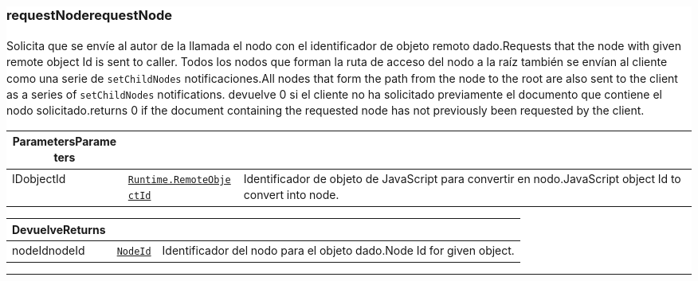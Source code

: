
### <span data-ttu-id="53afe-224">requestNode</span><span class="sxs-lookup"><span data-stu-id="53afe-224">requestNode</span></span>
<span data-ttu-id="53afe-225">Solicita que se envíe al autor de la llamada el nodo con el identificador de objeto remoto dado.</span><span class="sxs-lookup"><span data-stu-id="53afe-225">Requests that the node with given remote object Id is sent to caller.</span></span> <span data-ttu-id="53afe-226">Todos los nodos que forman la ruta de acceso del nodo a la raíz también se envían al cliente como una serie de `setChildNodes` notificaciones.</span><span class="sxs-lookup"><span data-stu-id="53afe-226">All nodes that form the path from the node to the root are also sent to the client as a series of `setChildNodes` notifications.</span></span> <span data-ttu-id="53afe-227">devuelve 0 si el cliente no ha solicitado previamente el documento que contiene el nodo solicitado.</span><span class="sxs-lookup"><span data-stu-id="53afe-227">returns 0 if the document containing the requested node has not previously been requested by the client.</span></span>

<table>
    <thead>
        <tr>
            <th><span data-ttu-id="53afe-228">Parameters</span><span class="sxs-lookup"><span data-stu-id="53afe-228">Parameters</span></span></th>
            <th></th>
            <th></th>
        </tr>
    </thead>
    <tbody>
        <tr>
            <td><span data-ttu-id="53afe-229">ID</span><span class="sxs-lookup"><span data-stu-id="53afe-229">objectId</span></span></td>
            <td><a href="runtime.md#remoteobjectid"><code class="flyout">Runtime.RemoteObjectId</code></a></td>
            <td><span data-ttu-id="53afe-230">Identificador de objeto de JavaScript para convertir en nodo.</span><span class="sxs-lookup"><span data-stu-id="53afe-230">JavaScript object Id to convert into node.</span></span></td>
        </tr>
    </tbody>
</table>
<table>
    <thead>
        <tr>
            <th><span data-ttu-id="53afe-231">Devuelve</span><span class="sxs-lookup"><span data-stu-id="53afe-231">Returns</span></span></th>
            <th></th>
            <th></th>
        </tr>
    </thead>
    <tbody>
        <tr>
            <td><span data-ttu-id="53afe-232">nodeId</span><span class="sxs-lookup"><span data-stu-id="53afe-232">nodeId</span></span></td>
            <td><a href="#nodeid"><code class="flyout">NodeId</code></a></td>
            <td><span data-ttu-id="53afe-233">Identificador del nodo para el objeto dado.</span><span class="sxs-lookup"><span data-stu-id="53afe-233">Node Id for given object.</span></span></td>
        </tr>
    </tbody>
</table>
</p>

---